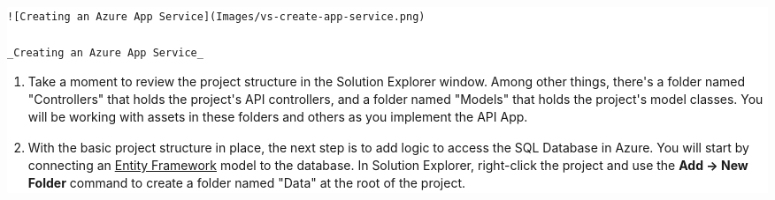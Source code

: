     ![Creating an Azure App Service](Images/vs-create-app-service.png)

    _Creating an Azure App Service_		 

1. Take a moment to review the project structure in the Solution Explorer window. Among other things, there's a folder named "Controllers" that holds the project's API controllers, and a folder named "Models" that holds the project's model classes. You will be working with assets in these folders and others as you implement the API App.

1. With the basic project structure in place, the next step is to add logic to access the SQL Database in Azure. You will start by connecting an [Entity Framework](https://msdn.microsoft.com/library/aa937723(v=vs.113).aspx) model to the database. In Solution Explorer, right-click the project and use the **Add -> New Folder** command to create a folder named "Data" at the root of the project.
 